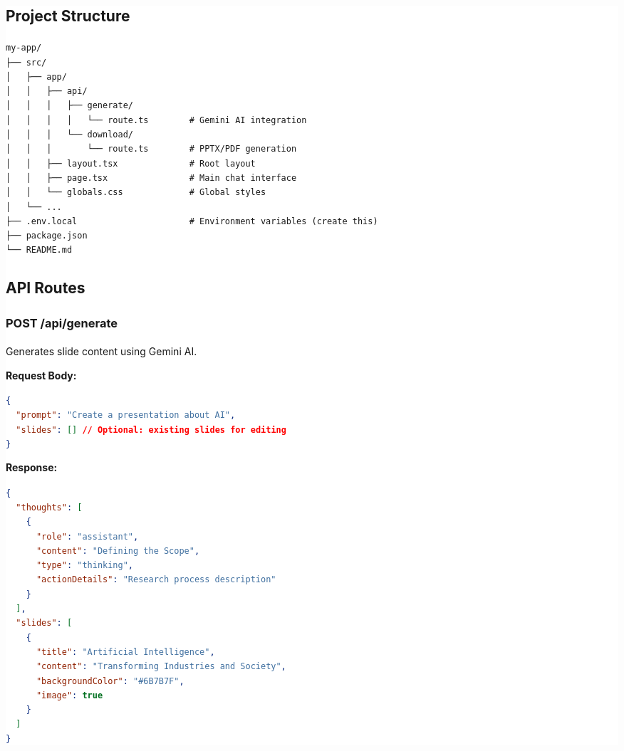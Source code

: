 ## Project Structure

```
my-app/
├── src/
│   ├── app/
│   │   ├── api/
│   │   │   ├── generate/
│   │   │   │   └── route.ts        # Gemini AI integration
│   │   │   └── download/
│   │   │       └── route.ts        # PPTX/PDF generation
│   │   ├── layout.tsx              # Root layout
│   │   ├── page.tsx                # Main chat interface
│   │   └── globals.css             # Global styles
│   └── ...
├── .env.local                      # Environment variables (create this)
├── package.json
└── README.md
```

## API Routes

### POST /api/generate
Generates slide content using Gemini AI.

**Request Body:**
```json
{
  "prompt": "Create a presentation about AI",
  "slides": [] // Optional: existing slides for editing
}
```

**Response:**
```json
{
  "thoughts": [
    {
      "role": "assistant",
      "content": "Defining the Scope",
      "type": "thinking",
      "actionDetails": "Research process description"
    }
  ],
  "slides": [
    {
      "title": "Artificial Intelligence",
      "content": "Transforming Industries and Society",
      "backgroundColor": "#6B7B7F",
      "image": true
    }
  ]
}
```
